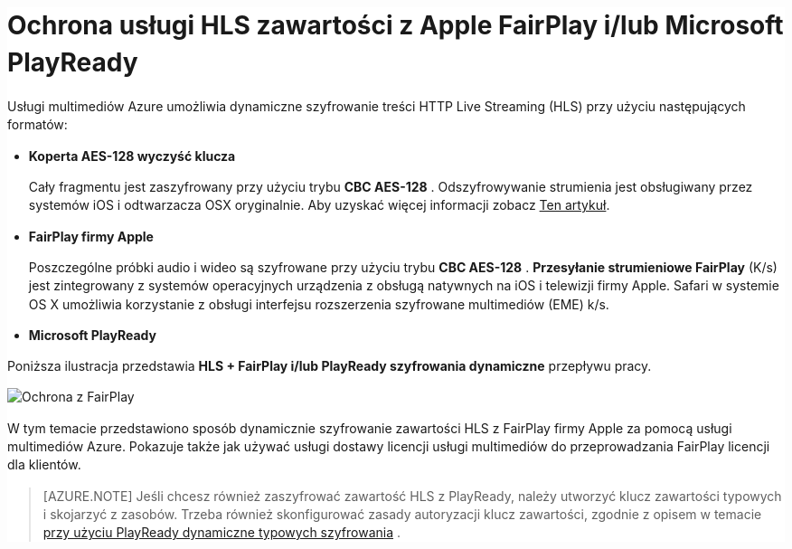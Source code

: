 <properties 
    pageTitle="Ochrona usługi HLS zawartości z Apple FairPlay i/lub Microsoft PlayReady | Microsoft Azure" 
    description="W tym temacie przedstawiono omówienie i pokazano, jak za pomocą usługi multimediów Azure dynamicznie szyfrowanie zawartości HTTP Live Streaming (HLS) z FairPlay firmy Apple. Pokazuje także jak używać usługi dostawy licencji usługi multimediów do przeprowadzania FairPlay licencji dla klientów." 
    services="media-services" 
    documentationCenter="" 
    authors="Juliako" 
    manager="erikre" 
    editor=""/>

<tags 
    ms.service="media-services" 
    ms.workload="media" 
    ms.tgt_pltfrm="na" 
    ms.devlang="na" 
    ms.topic="article" 
    ms.date="09/27/2016"
    ms.author="juliako"/>

# <a name="protect-your-hls-content-with-apple-fairplay-andor-microsoft-playready"></a>Ochrona usługi HLS zawartości z Apple FairPlay i/lub Microsoft PlayReady

Usługi multimediów Azure umożliwia dynamiczne szyfrowanie treści HTTP Live Streaming (HLS) przy użyciu następujących formatów:  

- **Koperta AES-128 wyczyść klucza** 

    Cały fragmentu jest zaszyfrowany przy użyciu trybu **CBC AES-128** . Odszyfrowywanie strumienia jest obsługiwany przez systemów iOS i odtwarzacza OSX oryginalnie. Aby uzyskać więcej informacji zobacz [Ten artykuł](media-services-protect-with-aes128.md).

- **FairPlay firmy Apple** 

    Poszczególne próbki audio i wideo są szyfrowane przy użyciu trybu **CBC AES-128** . **Przesyłanie strumieniowe FairPlay** (K/s) jest zintegrowany z systemów operacyjnych urządzenia z obsługą natywnych na iOS i telewizji firmy Apple. Safari w systemie OS X umożliwia korzystanie z obsługi interfejsu rozszerzenia szyfrowane multimediów (EME) k/s.
- **Microsoft PlayReady**

Poniższa ilustracja przedstawia **HLS + FairPlay i/lub PlayReady szyfrowania dynamiczne** przepływu pracy.

![Ochrona z FairPlay](./media/media-services-content-protection-overview/media-services-content-protection-with-fairplay.png)

W tym temacie przedstawiono sposób dynamicznie szyfrowanie zawartości HLS z FairPlay firmy Apple za pomocą usługi multimediów Azure. Pokazuje także jak używać usługi dostawy licencji usługi multimediów do przeprowadzania FairPlay licencji dla klientów.

>[AZURE.NOTE] Jeśli chcesz również zaszyfrować zawartość HLS z PlayReady, należy utworzyć klucz zawartości typowych i skojarzyć z zasobów. Trzeba również skonfigurować zasady autoryzacji klucz zawartości, zgodnie z opisem w temacie [przy użyciu PlayReady dynamiczne typowych szyfrowania](media-services-protect-with-drm.md) .
